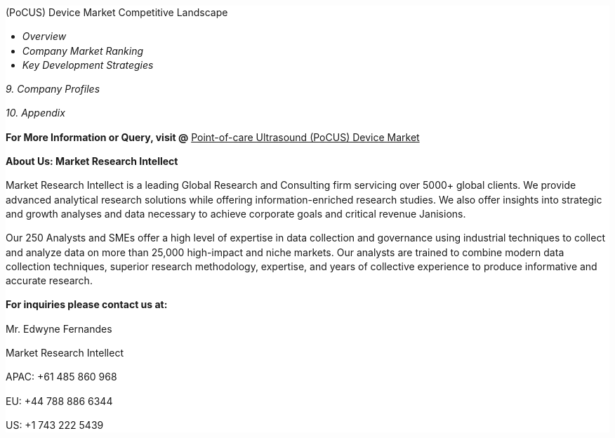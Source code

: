 (PoCUS) Device Market Competitive Landscape</span></em></p><ul><li><em><span class="">Overview</span></em></li><li><em><span class="">Company Market Ranking</span></em></li><li><em><span class="">Key Development Strategies</span></em></li></ul><p><em><span class="font-[700]">9. Company Profiles</span></em></p><p><em><span class="font-[700]">10. Appendix</span></em></p><p><span class="font-[700]"><strong>For More Information or Query, visit&nbsp;@</strong>&nbsp;</span><span class="font-[700]"><a href="https://www.marketresearchintellect.com/product/point-of-care-ultrasound-pocus-device-market/?utm_source=Linkedin&utm_medium=808" target="_blank" data-tracking-control-name="article-ssr-frontend-pulse_little-text-block" data-tracking-will-navigate="" data-test-link="">Point-of-care Ultrasound (PoCUS) Device Market</a></span></p><p><strong><span class="font-[700]">About Us: Market Research Intellect</span></strong></p><p><span class="">Market Research Intellect is a leading Global Research and Consulting firm servicing over 5000+ global clients. We provide advanced analytical research solutions while offering information-enriched research studies.&nbsp;</span>We also offer insights into strategic and growth analyses and data necessary to achieve corporate goals and critical revenue Janisions.</p><p><span class="">Our 250 Analysts and SMEs offer a high level of expertise in data collection and governance using industrial techniques to collect and analyze data on more than 25,000 high-impact and niche markets. Our analysts are trained to combine modern data collection techniques, superior research methodology, expertise, and years of collective experience to produce informative and accurate research.</span></p><p><strong>For inquiries please contact us at:</strong></p><p>Mr. Edwyne Fernandes</p><p>Market Research Intellect</p><p>APAC: +61 485 860 968</p><p>EU: +44 788 886 6344</p><p>US: +1 743 222 5439</p>
